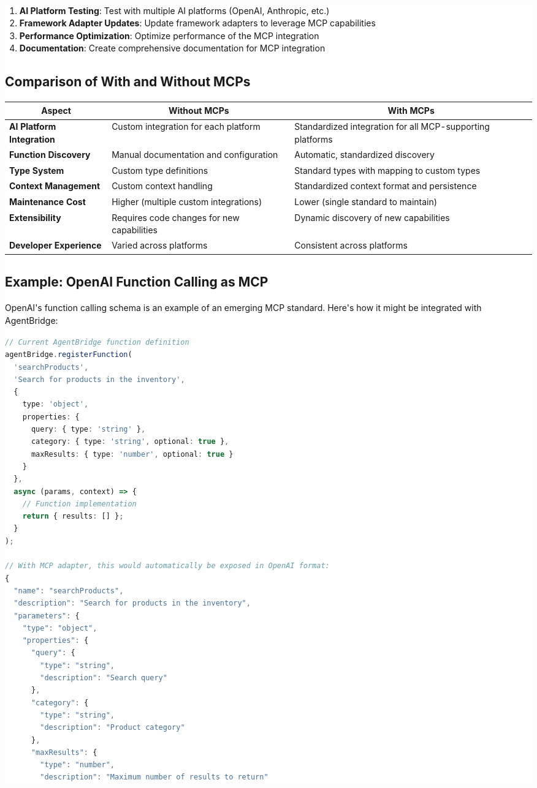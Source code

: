 1. **AI Platform Testing**: Test with multiple AI platforms (OpenAI, Anthropic, etc.)
2. **Framework Adapter Updates**: Update framework adapters to leverage MCP capabilities
3. **Performance Optimization**: Optimize performance of the MCP integration
4. **Documentation**: Create comprehensive documentation for MCP integration

## Comparison of With and Without MCPs

| Aspect | Without MCPs | With MCPs |
|--------|--------------|-----------|
| **AI Platform Integration** | Custom integration for each platform | Standardized integration for all MCP-supporting platforms |
| **Function Discovery** | Manual documentation and configuration | Automatic, standardized discovery |
| **Type System** | Custom type definitions | Standard types with mapping to custom types |
| **Context Management** | Custom context handling | Standardized context format and persistence |
| **Maintenance Cost** | Higher (multiple custom integrations) | Lower (single standard to maintain) |
| **Extensibility** | Requires code changes for new capabilities | Dynamic discovery of new capabilities |
| **Developer Experience** | Varied across platforms | Consistent across platforms |

## Example: OpenAI Function Calling as MCP

OpenAI's function calling schema is an example of an emerging MCP standard. Here's how it might be integrated with AgentBridge:

```typescript
// Current AgentBridge function definition
agentBridge.registerFunction(
  'searchProducts',
  'Search for products in the inventory',
  {
    type: 'object',
    properties: {
      query: { type: 'string' },
      category: { type: 'string', optional: true },
      maxResults: { type: 'number', optional: true }
    }
  },
  async (params, context) => {
    // Function implementation
    return { results: [] };
  }
);

// With MCP adapter, this would automatically be exposed in OpenAI format:
{
  "name": "searchProducts",
  "description": "Search for products in the inventory",
  "parameters": {
    "type": "object",
    "properties": {
      "query": {
        "type": "string",
        "description": "Search query"
      },
      "category": {
        "type": "string",
        "description": "Product category"
      },
      "maxResults": {
        "type": "number",
        "description": "Maximum number of results to return"
```
